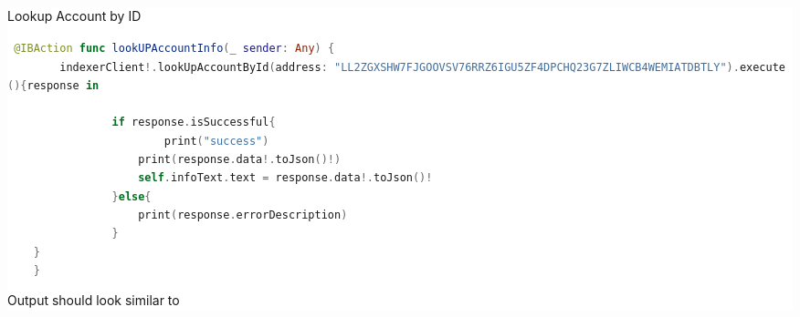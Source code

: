 Lookup Account by ID
```swift
 @IBAction func lookUPAccountInfo(_ sender: Any) {
        indexerClient!.lookUpAccountById(address: "LL2ZGXSHW7FJGOOVSV76RRZ6IGU5ZF4DPCHQ23G7ZLIWCB4WEMIATDBTLY").execute(){response in
        
                if response.isSuccessful{
                        print("success")
                    print(response.data!.toJson()!)
                    self.infoText.text = response.data!.toJson()!
                }else{
                    print(response.errorDescription)
                }
    }
    }  
```
Output should look similar to 

<div style="text-align:center">